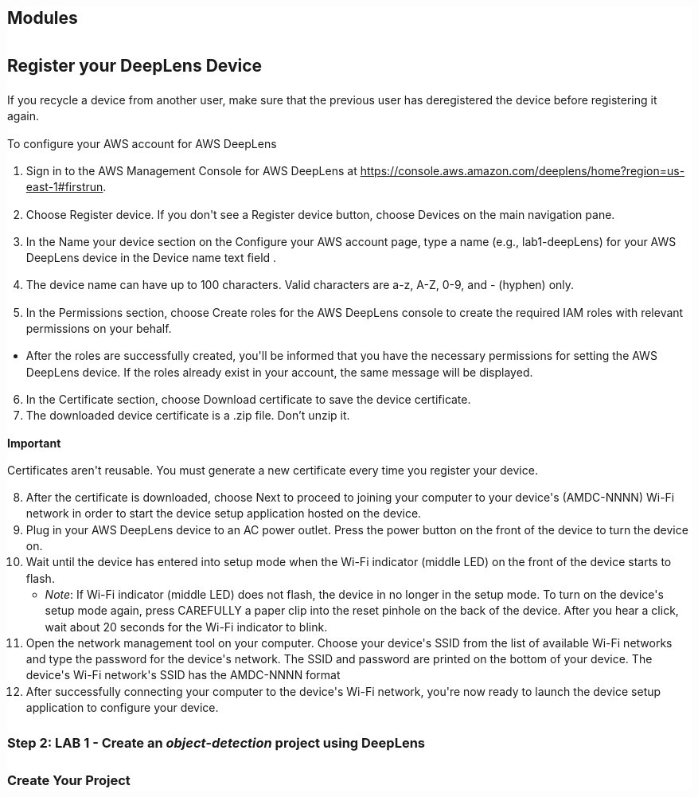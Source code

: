 ## Modules

## Register your DeepLens Device <a id="registerdl"></a>
If you recycle a device from another user, make sure that the previous user has deregistered the device before registering it again.

To configure your AWS account for AWS DeepLens

1. Sign in to the AWS Management Console for AWS DeepLens at https://console.aws.amazon.com/deeplens/home?region=us-east-1#firstrun.

2. Choose Register device. If you don't see a Register device button, choose Devices on the main navigation pane.

3. In the Name your device section on the Configure your AWS account page, type a name (e.g., lab1-deepLens) for your AWS DeepLens device in the Device name text field .
4. The device name can have up to 100 characters. Valid characters are a-z, A-Z, 0-9, and - (hyphen) only. 
5. In the Permissions section, choose Create roles for the AWS DeepLens console to create the required IAM roles with relevant permissions on your behalf.
- After the roles are successfully created, you'll be informed that you have the necessary permissions for setting the AWS DeepLens device. If the roles already exist in your account, the same message will be displayed.
6. In the Certificate section, choose Download certificate to save the device certificate.
7. The downloaded device certificate is a .zip file. Don’t unzip it.

**Important**

Certificates aren't reusable. You must generate a new certificate every time you register your device.

8. After the certificate is downloaded, choose Next to proceed to joining your computer to your device's (AMDC-NNNN) Wi-Fi network in order to start the device setup application hosted on the device. 
9. Plug in your AWS DeepLens device to an AC power outlet. Press the power button on the front of the device to turn the device on. 
10. Wait until the device has entered into setup mode when the Wi-Fi indicator (middle LED) on the front of the device starts to flash. 
    - *Note*: If Wi-Fi indicator (middle LED) does not flash, the device in no longer in the setup mode. To turn on the device's setup mode again, press CAREFULLY a paper clip into the reset pinhole on the back of the device. After you hear a click, wait about 20 seconds for the Wi-Fi indicator to blink. 
11. Open the network management tool on your computer. Choose your device's SSID from the list of available Wi-Fi networks and type the password for the device's network. The SSID and password are printed on the bottom of your device. The device's Wi-Fi network's SSID has the AMDC-NNNN format
12. After successfully connecting your computer to the device's Wi-Fi network, you're now ready to launch the device setup application to configure your device. 


### Step 2: LAB 1 - Create an *object-detection* project using DeepLens<a id="createmodel1"></a>

### Create Your Project
